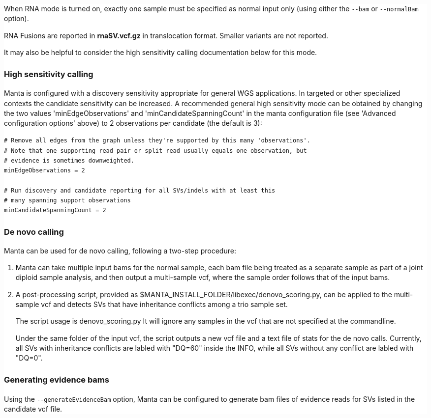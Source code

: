 When RNA mode is turned on, exactly one sample must be specified as normal
input only (using either the `--bam` or `--normalBam` option).

RNA Fusions are reported in __rnaSV.vcf.gz__ in translocation format.
Smaller variants are not reported.

It may also be helpful to consider the high sensitivity calling
documentation below for this mode.

### High sensitivity calling

Manta is configured with a discovery sensitivity appropriate for
general WGS applications.  In targeted or other specialized contexts
the candidate sensitivity can be increased. A recommended general high
sensitivity mode can be obtained by changing the two values
'minEdgeObservations' and 'minCandidateSpanningCount' in the manta
configuration file (see 'Advanced configuration options' above) to 2
observations per candidate (the default is 3):

```
# Remove all edges from the graph unless they're supported by this many 'observations'.
# Note that one supporting read pair or split read usually equals one observation, but
# evidence is sometimes downweighted.
minEdgeObservations = 2

# Run discovery and candidate reporting for all SVs/indels with at least this
# many spanning support observations
minCandidateSpanningCount = 2
```

### De novo calling

Manta can be used for de novo calling, following a two-step procedure:

1) Manta can take multiple input bams for the normal
sample, each bam file being treated as a separate sample as part of a
joint diploid sample analysis, and then output a multi-sample vcf, where the sample order follows that of the input bams.

2) A post-processing script, provided as $MANTA_INSTALL_FOLDER/libexec/denovo_scoring.py, can be applied to the multi-sample vcf and detects SVs that have inheritance conflicts among a trio sample set.

   The script usage is
   denovo_scoring.py <vcf file> <proband sample ID> <father sample ID> <mother sample ID>
   It will ignore any samples in the vcf that are not specified at the commandline.

   Under the same folder of the input vcf, the script outputs a new vcf file and a text file of stats for the de novo calls. Currently, all SVs with inheritance conflicts are labled with "DQ=60" inside the INFO, while all SVs without any conflict are labled with "DQ=0".


### Generating evidence bams

Using the `--generateEvidenceBam` option, Manta can be configured to generate bam files of evidence reads for SVs listed in the candidate vcf file.
